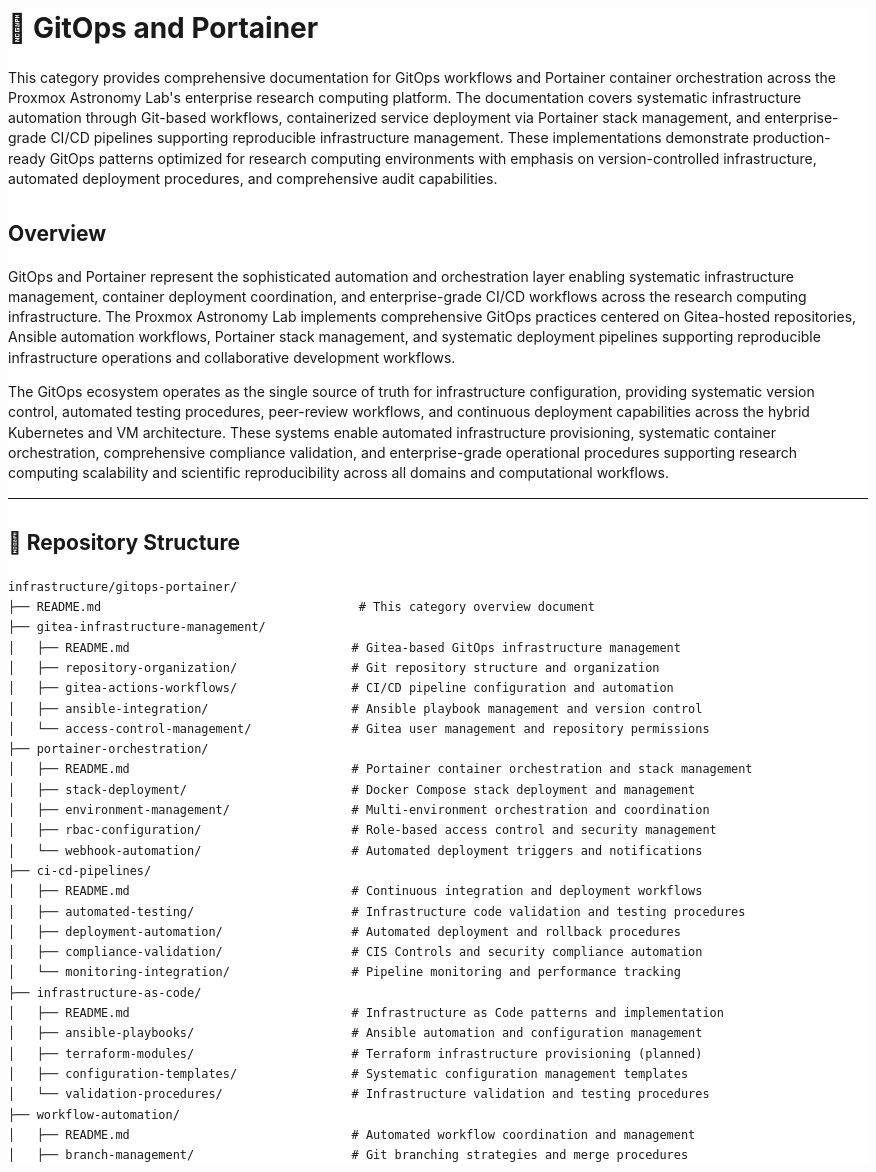 # 🔄 **GitOps and Portainer**

This category provides comprehensive documentation for GitOps workflows and Portainer container orchestration across the Proxmox Astronomy Lab's enterprise research computing platform. The documentation covers systematic infrastructure automation through Git-based workflows, containerized service deployment via Portainer stack management, and enterprise-grade CI/CD pipelines supporting reproducible infrastructure management. These implementations demonstrate production-ready GitOps patterns optimized for research computing environments with emphasis on version-controlled infrastructure, automated deployment procedures, and comprehensive audit capabilities.

## **Overview**

GitOps and Portainer represent the sophisticated automation and orchestration layer enabling systematic infrastructure management, container deployment coordination, and enterprise-grade CI/CD workflows across the research computing infrastructure. The Proxmox Astronomy Lab implements comprehensive GitOps practices centered on Gitea-hosted repositories, Ansible automation workflows, Portainer stack management, and systematic deployment pipelines supporting reproducible infrastructure operations and collaborative development workflows.

The GitOps ecosystem operates as the single source of truth for infrastructure configuration, providing systematic version control, automated testing procedures, peer-review workflows, and continuous deployment capabilities across the hybrid Kubernetes and VM architecture. These systems enable automated infrastructure provisioning, systematic container orchestration, comprehensive compliance validation, and enterprise-grade operational procedures supporting research computing scalability and scientific reproducibility across all domains and computational workflows.

---

## **📁 Repository Structure**

```markdown
infrastructure/gitops-portainer/
├── README.md                                    # This category overview document
├── gitea-infrastructure-management/
│   ├── README.md                               # Gitea-based GitOps infrastructure management
│   ├── repository-organization/                # Git repository structure and organization
│   ├── gitea-actions-workflows/                # CI/CD pipeline configuration and automation
│   ├── ansible-integration/                    # Ansible playbook management and version control
│   └── access-control-management/              # Gitea user management and repository permissions
├── portainer-orchestration/
│   ├── README.md                               # Portainer container orchestration and stack management
│   ├── stack-deployment/                       # Docker Compose stack deployment and management
│   ├── environment-management/                 # Multi-environment orchestration and coordination
│   ├── rbac-configuration/                     # Role-based access control and security management
│   └── webhook-automation/                     # Automated deployment triggers and notifications
├── ci-cd-pipelines/
│   ├── README.md                               # Continuous integration and deployment workflows
│   ├── automated-testing/                      # Infrastructure code validation and testing procedures
│   ├── deployment-automation/                  # Automated deployment and rollback procedures
│   ├── compliance-validation/                  # CIS Controls and security compliance automation
│   └── monitoring-integration/                 # Pipeline monitoring and performance tracking
├── infrastructure-as-code/
│   ├── README.md                               # Infrastructure as Code patterns and implementation
│   ├── ansible-playbooks/                      # Ansible automation and configuration management
│   ├── terraform-modules/                      # Terraform infrastructure provisioning (planned)
│   ├── configuration-templates/                # Systematic configuration management templates
│   └── validation-procedures/                  # Infrastructure validation and testing procedures
├── workflow-automation/
│   ├── README.md                               # Automated workflow coordination and management
│   ├── branch-management/                      # Git branching strategies and merge procedures
```
